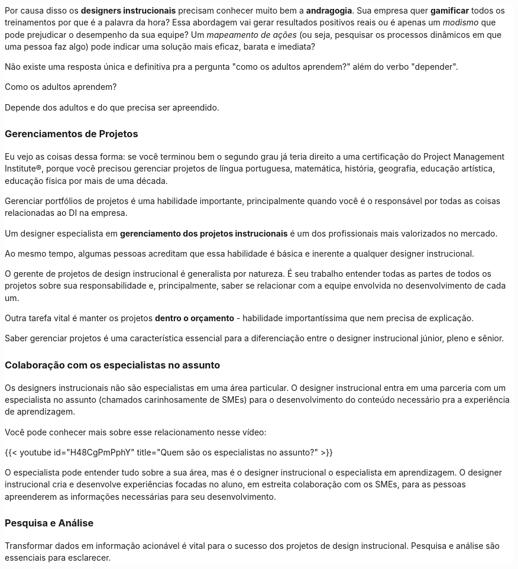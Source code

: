 Por causa disso os **designers instrucionais** precisam conhecer muito bem a **andragogia**. Sua empresa quer **gamificar** todos os treinamentos por que é a palavra da hora? Essa abordagem vai gerar resultados positivos reais ou é apenas um *modismo* que pode prejudicar o desempenho da sua equipe? Um *mapeamento de ações* (ou seja, pesquisar os processos dinâmicos em que uma pessoa faz algo) pode indicar uma solução mais eficaz, barata e imediata? 

Não existe uma resposta única e definitiva pra a pergunta "como os adultos aprendem?" além do verbo "depender".  

Como os adultos aprendem?  

Depende dos adultos e do que precisa ser apreendido. 
### Gerenciamentos de Projetos 

Eu vejo as coisas dessa forma: se você terminou bem o segundo grau já teria direito a uma certificação do Project Management Institute®, porque você precisou gerenciar projetos de língua portuguesa, matemática, história, geografia, educação artística, educação física por mais de uma década. 

Gerenciar portfólios de projetos é uma habilidade importante, principalmente quando você é o responsável por todas as coisas relacionadas ao DI na empresa.

Um designer especialista em **gerenciamento dos projetos instrucionais** é um dos profissionais mais valorizados no mercado.

Ao mesmo tempo, algumas pessoas acreditam que essa habilidade é básica e inerente a qualquer designer instrucional.

O gerente de projetos de design instrucional é generalista por natureza. É seu trabalho entender todas as partes de todos os projetos sobre sua responsabilidade e, principalmente, saber se relacionar com a equipe envolvida no desenvolvimento de cada um. 

Outra tarefa vital é manter os projetos **dentro o orçamento** - habilidade importantíssima que nem precisa de explicação.

Saber gerenciar projetos é uma característica essencial para a diferenciação entre o designer instrucional júnior, pleno e sênior.

### Colaboração com os especialistas no assunto 

Os designers instrucionais não são especialistas em uma área particular. O designer instrucional entra em uma parceria com um especialista no assunto (chamados carinhosamente de SMEs) para o desenvolvimento do conteúdo necessário pra a experiência de aprendizagem. 

Você pode conhecer mais sobre esse relacionamento nesse vídeo: 

{{< youtube id="H48CgPmPphY" title="Quem são os especialistas no assunto?" >}}


O especialista pode entender tudo sobre a sua área, mas é o designer instrucional o especialista em aprendizagem. O designer instrucional cria e desenvolve experiências focadas no aluno, em estreita colaboração com os SMEs, para as pessoas apreenderem as informações necessárias para seu desenvolvimento. 
### Pesquisa e Análise 

Transformar dados em informação acionável é vital para o sucesso dos projetos de design instrucional. Pesquisa e análise são essenciais para esclarecer. 
